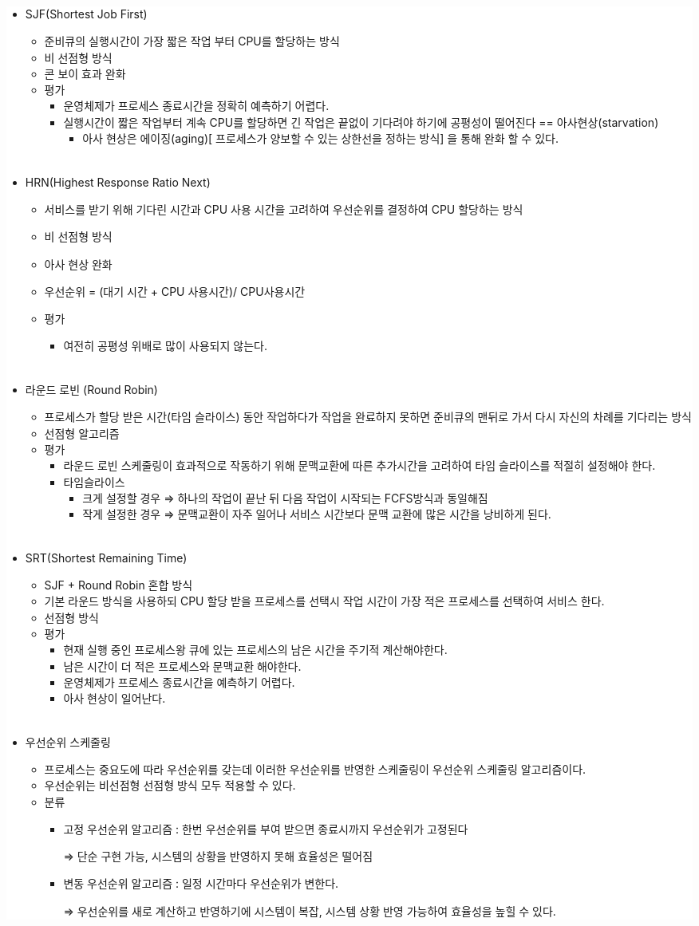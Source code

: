 - SJF(Shortest Job First)
    - 준비큐의 실행시간이 가장 짧은 작업 부터 CPU를 할당하는 방식
    - 비 선점형 방식
    - 콘 보이 효과 완화
    - 평가
        - 운영체제가 프로세스 종료시간을 정확히 예측하기 어렵다.
        - 실행시간이 짧은 작업부터 계속 CPU를 할당하면 긴 작업은 끝없이 기다려야 하기에 공평성이 떨어진다 == 아사현상(starvation)
            - 아사 현상은 에이징(aging)[ 프로세스가 양보할 수 있는 상한선을 정하는 방식] 을 통해 완화 할 수 있다.

    <br>

- HRN(Highest Response Ratio Next)
    - 서비스를 받기 위해 기다린 시간과 CPU 사용 시간을 고려하여 우선순위를 결정하여 CPU 할당하는 방식
    - 비 선점형 방식
    - 아사 현상 완화
    - 우선순위 = (대기 시간 + CPU 사용시간)/ CPU사용시간
    - 평가
        - 여전히 공평성 위배로 많이 사용되지 않는다.
        
        <br>

- 라운드 로빈 (Round Robin)
    - 프로세스가 할당 받은 시간(타임 슬라이스) 동안 작업하다가 작업을 완료하지 못하면 준비큐의 맨뒤로 가서 다시 자신의 차례를 기다리는 방식
    - 선점형 알고리즘
    - 평가
        - 라운드 로빈 스케줄링이 효과적으로 작동하기 위해 문맥교환에 따른 추가시간을 고려하여 타임 슬라이스를 적절히 설정해야 한다.
        - 타임슬라이스
            - 크게 설정할 경우 ⇒ 하나의 작업이 끝난 뒤 다음 작업이 시작되는 FCFS방식과 동일해짐
            - 작게 설정한 경우 ⇒ 문맥교환이 자주 일어나 서비스 시간보다 문맥 교환에 많은 시간을 낭비하게 된다.

    <br>

- SRT(Shortest Remaining Time)
    - SJF + Round Robin 혼합 방식
    - 기본 라운드 방식을 사용하되 CPU 할당 받을 프로세스를 선택시 작업 시간이 가장 적은 프로세스를 선택하여 서비스 한다.
    - 선점형 방식
    - 평가
        - 현재 실행 중인 프로세스왕 큐에 있는 프로세스의 남은 시간을 주기적 계산해야한다.
        - 남은 시간이 더 적은 프로세스와 문맥교환 해야한다.
        - 운영체제가 프로세스 종료시간을 예측하기 어렵다.
        - 아사 현상이 일어난다.

    <br>

- 우선순위 스케줄링
    - 프로세스는 중요도에 따라 우선순위를 갖는데 이러한 우선순위를 반영한 스케줄링이 우선순위 스케줄링 알고리즘이다.
    - 우선순위는 비선점형 선점형 방식 모두 적용할 수 있다.
    - 분류
        - 고정 우선순위 알고리즘 : 한번 우선순위를 부여 받으면 종료시까지 우선순위가 고정된다
            
            ⇒ 단순 구현 가능, 시스템의 상황을 반영하지 못해 효율성은 떨어짐
            
        - 변동 우선순위 알고리즘 : 일정 시간마다 우선순위가 변한다.
            
            ⇒ 우선순위를 새로 계산하고 반영하기에 시스템이 복잡, 시스템 상황 반영 가능하여 효율성을 높힐 수 있다.
            